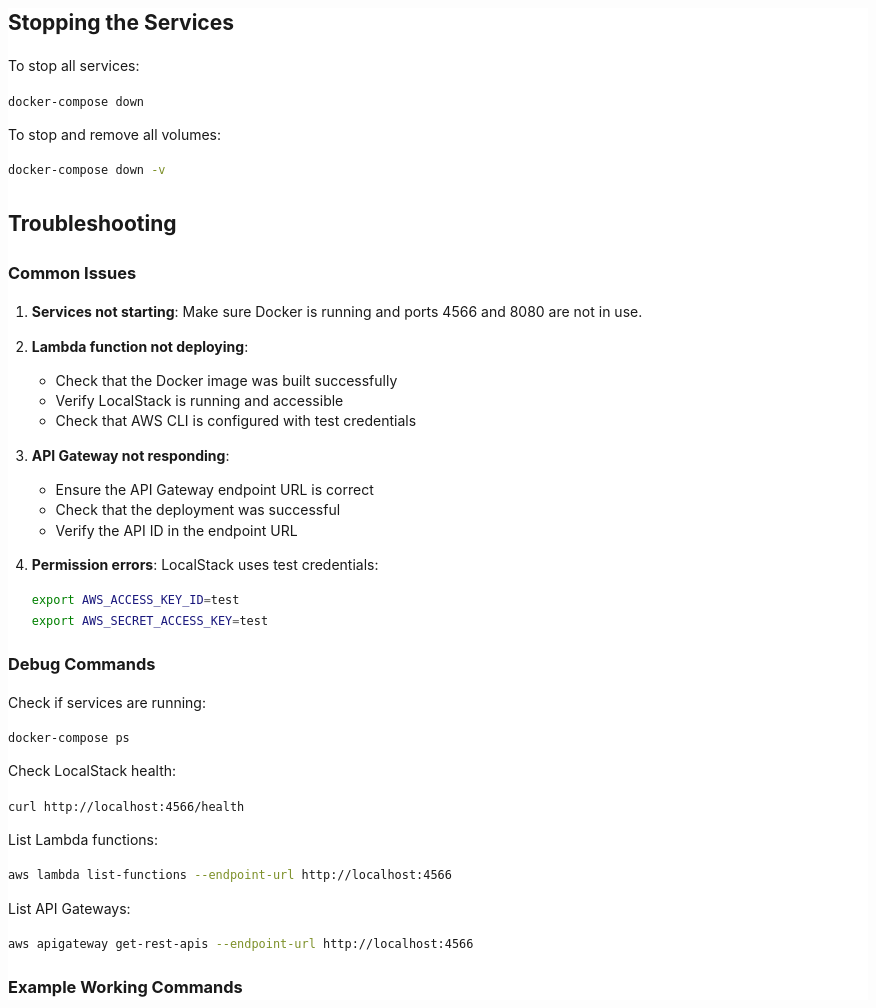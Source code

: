 ## Stopping the Services

To stop all services:
```bash
docker-compose down
```

To stop and remove all volumes:
```bash
docker-compose down -v
```

## Troubleshooting

### Common Issues

1. **Services not starting**: Make sure Docker is running and ports 4566 and 8080 are not in use.

2. **Lambda function not deploying**: 
   - Check that the Docker image was built successfully
   - Verify LocalStack is running and accessible
   - Check that AWS CLI is configured with test credentials

3. **API Gateway not responding**: 
   - Ensure the API Gateway endpoint URL is correct
   - Check that the deployment was successful
   - Verify the API ID in the endpoint URL

4. **Permission errors**: LocalStack uses test credentials:
   ```bash
   export AWS_ACCESS_KEY_ID=test
   export AWS_SECRET_ACCESS_KEY=test
   ```

### Debug Commands

Check if services are running:
```bash
docker-compose ps
```

Check LocalStack health:
```bash
curl http://localhost:4566/health
```

List Lambda functions:
```bash
aws lambda list-functions --endpoint-url http://localhost:4566
```

List API Gateways:
```bash
aws apigateway get-rest-apis --endpoint-url http://localhost:4566
```

### Example Working Commands
